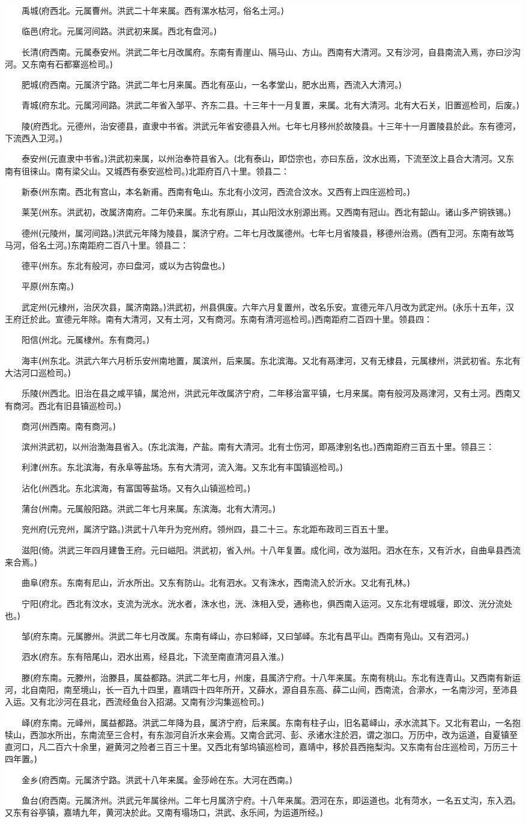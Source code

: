 　　禹城(府西北。元属曹州。洪武二十年来属。西有漯水枯河，俗名土河。)

　　临邑(府北。元属河间路。洪武初来属。西北有盘河。)

　　长清(府西南。元属泰安州。洪武二年七月改属府。东南有青崖山、隔马山、方山。西南有大清河。又有沙河，自县南流入焉，亦曰沙沟河。又东南有石都寨巡检司。)

　　肥城(府西南。元属济宁路。洪武二年七月来属。西北有巫山，一名孝堂山，肥水出焉，西流入大清河。)

　　青城(府东北。元属河间路。洪武二年省入邹平、齐东二县。十三年十一月复置，来属。北有大清河。北有大石关，旧置巡检司，后废。)

　　陵(府西北。元德州，治安德县，直隶中书省。洪武元年省安德县入州。七年七月移州於故陵县。十三年十一月置陵县於此。东有德河，下流西入卫河。)

　　泰安州(元直隶中书省。)洪武初来属，以州治奉符县省入。(北有泰山，即岱宗也，亦曰东岳，汶水出焉，下流至汶上县合大清河。又东南有徂徕山。南有梁父山。又城西有泰安巡检司。)北距府百八十里。领县二：

　　新泰(州东南。西北有宫山，本名新甫。西南有龟山。东北有小汶河，西流合汶水。又西有上四庄巡检司。)

　　莱芜(州东。洪武初，改属济南府。二年仍来属。东北有原山，其山阳汶水别源出焉。又西南有冠山。西北有韶山。诸山多产铜铁锡。)

　　德州(元陵州，属河间路。)洪武元年降为陵县，属济宁府。二年七月改属德州。七年七月省陵县，移德州治焉。(西有卫河。东南有故笃马河，俗名土河。)东南距府二百八十里。领县二：

　　德平(州东。东北有般河，亦曰盘河，或以为古钩盘也。)

　　平原(州东南。)

　　武定州(元棣州，治厌次县，属济南路。)洪武初，州县俱废。六年六月复置州，改名乐安。宣德元年八月改为武定州。(永乐十五年，汉王府迁於此。宣德元年除。南有大清河，又有土河，又有商河。东南有清河巡检司。)西南距府二百四十里。领县四：

　　阳信(州北。元属棣州。东有商河。)

　　海丰(州东北。洪武六年六月析乐安州南地置，属滨州，后来属。东北滨海。又北有鬲津河，又有无棣县，元属棣州，洪武初省。东北有大沽河口巡检司。)

　　乐陵(州西北。旧治在县之咸平镇，属沧州，洪武元年改属济宁府，二年移治富平镇，七月来属。南有般河及鬲津河，又有土河。西南又有商河。西北有旧县镇巡检司。)

　　商河(州西南。南有商河。)

　　滨州洪武初，以州治渤海县省入。(东北滨海，产盐。南有大清河。北有士伤河，即鬲津别名也。)西南距府三百五十里。领县三：

　　利津(州东。东北滨海，有永阜等盐场。东有大清河，流入海。又东北有丰国镇巡检司。)

　　沾化(州西北。东北滨海，有富国等盐场。又有久山镇巡检司。)

　　蒲台(州南。元属般阳路。洪武二年七月来属。东滨海。北有大清河。)

　　兖州府(元兖州，属济宁路。)洪武十八年升为兖州府。领州四，县二十三。东北距布政司三百五十里。

　　滋阳(倚。洪武三年四月建鲁王府。元曰嵫阳。洪武初，省入州。十八年复置。成化间，改为滋阳。泗水在东，又有沂水，自曲阜县西流来合焉。)

　　曲阜(府东。东南有尼山，沂水所出。又东有防山。北有泗水。又有洙水，西南流入於沂水。又北有孔林。)

　　宁阳(府北。西北有汶水，支流为洸水。洸水者，洙水也，洸、洙相入受，通称也，俱西南入运河。又东北有堽城堰，即汶、洸分流处也。)

　　邹(府东南。元属滕州。洪武二年七月改属。东南有峄山，亦曰邾峄，又曰邹峄。东北有昌平山。西南有凫山。又有泗河。)

　　泗水(府东。东有陪尾山，泗水出焉，经县北，下流至南直清河县入淮。)

　　滕(府东南。元滕州，治滕县，属益都路。洪武二年七月，州废，县属济宁府。十八年来属。东南有桃山。东北有连青山。又西南有新运河，北自南阳，南至境山，长一百九十四里，嘉靖四十四年所开，又薛水，源自县东高、薛二山间，西南流，合漷水，一名南沙河，至沛县入运。又有北沙河在县北，西流经鱼台入招湖。又南有沙沟集巡检司。)

　　峄(府东南。元峄州，属益都路。洪武二年降为县，属济宁府，后来属。东南有柱子山，旧名葛峄山，氶水流其下。又北有君山，一名抱犊山，西泇水所出，东南流至三合村，有东泇河自沂水来会焉。又南合武河、彭、氶诸水注於泗，谓之泇口。万历中，改为运道，自夏镇至直河口，凡二百六十余里，避黄河之险者三百三十里。又西北有邹坞镇巡检司，嘉靖中，移於县西拖梨沟。又东南有台庄巡检司，万历三十四年置。)

　　金乡(府西南。元属济宁路。洪武十八年来属。金莎岭在东。大河在西南。)

　　鱼台(府西南。元属济州。洪武元年属徐州。二年七月属济宁府。十八年来属。泗河在东，即运道也。北有菏水，一名五丈沟，东入泗。又东有谷亭镇，嘉靖九年，黄河决於此。又南有塌场口，洪武、永乐间，为运道所经。)
